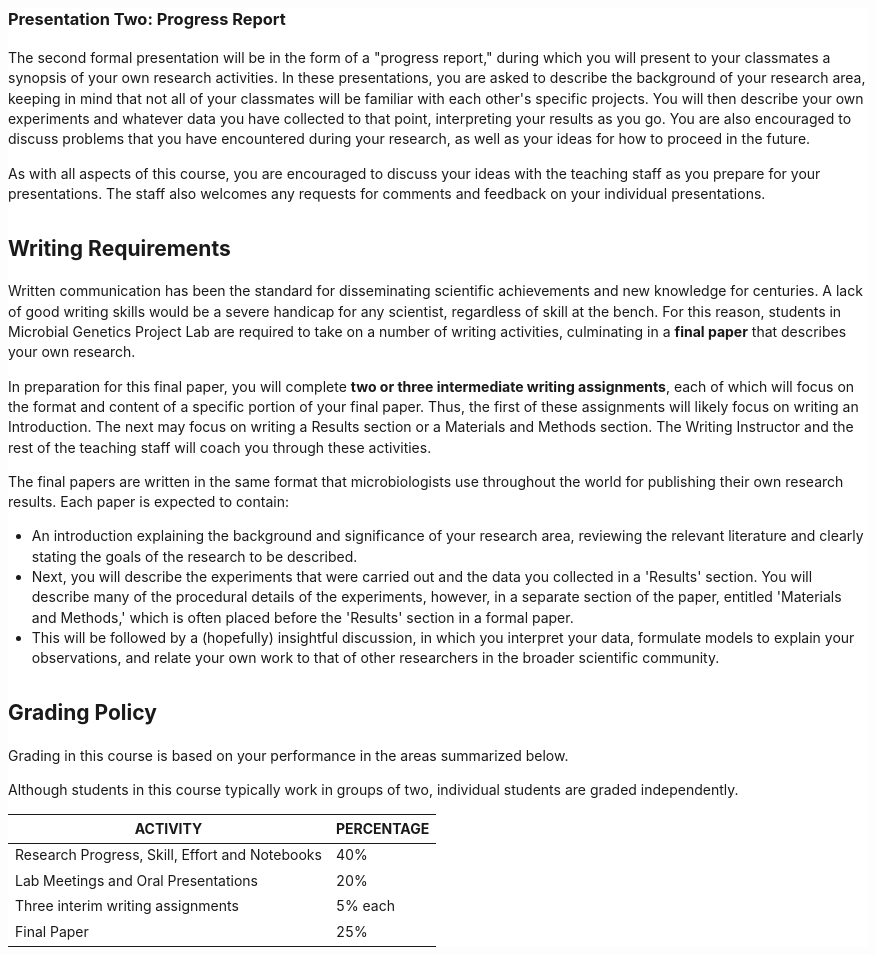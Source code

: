 ### Presentation Two: Progress Report

The second formal presentation will be in the form of a "progress report," during which you will present to your classmates a synopsis of your own research activities. In these presentations, you are asked to describe the background of your research area, keeping in mind that not all of your classmates will be familiar with each other's specific projects. You will then describe your own experiments and whatever data you have collected to that point, interpreting your results as you go. You are also encouraged to discuss problems that you have encountered during your research, as well as your ideas for how to proceed in the future.

As with all aspects of this course, you are encouraged to discuss your ideas with the teaching staff as you prepare for your presentations. The staff also welcomes any requests for comments and feedback on your individual presentations.

Writing Requirements
--------------------

Written communication has been the standard for disseminating scientific achievements and new knowledge for centuries. A lack of good writing skills would be a severe handicap for any scientist, regardless of skill at the bench. For this reason, students in Microbial Genetics Project Lab are required to take on a number of writing activities, culminating in a **final paper** that describes your own research.

In preparation for this final paper, you will complete **two or three intermediate writing assignments**, each of which will focus on the format and content of a specific portion of your final paper. Thus, the first of these assignments will likely focus on writing an Introduction. The next may focus on writing a Results section or a Materials and Methods section. The Writing Instructor and the rest of the teaching staff will coach you through these activities.

The final papers are written in the same format that microbiologists use throughout the world for publishing their own research results. Each paper is expected to contain:

*   An introduction explaining the background and significance of your research area, reviewing the relevant literature and clearly stating the goals of the research to be described.
*   Next, you will describe the experiments that were carried out and the data you collected in a 'Results' section. You will describe many of the procedural details of the experiments, however, in a separate section of the paper, entitled 'Materials and Methods,' which is often placed before the 'Results' section in a formal paper.
*   This will be followed by a (hopefully) insightful discussion, in which you interpret your data, formulate models to explain your observations, and relate your own work to that of other researchers in the broader scientific community.

Grading Policy
--------------

Grading in this course is based on your performance in the areas summarized below.

Although students in this course typically work in groups of two, individual students are graded independently.

| ACTIVITY | PERCENTAGE |
| --- | --- |
| Research Progress, Skill, Effort and Notebooks | 40% |
| Lab Meetings and Oral Presentations | 20% |
| Three interim writing assignments | 5% each |
| Final Paper | 25% 
